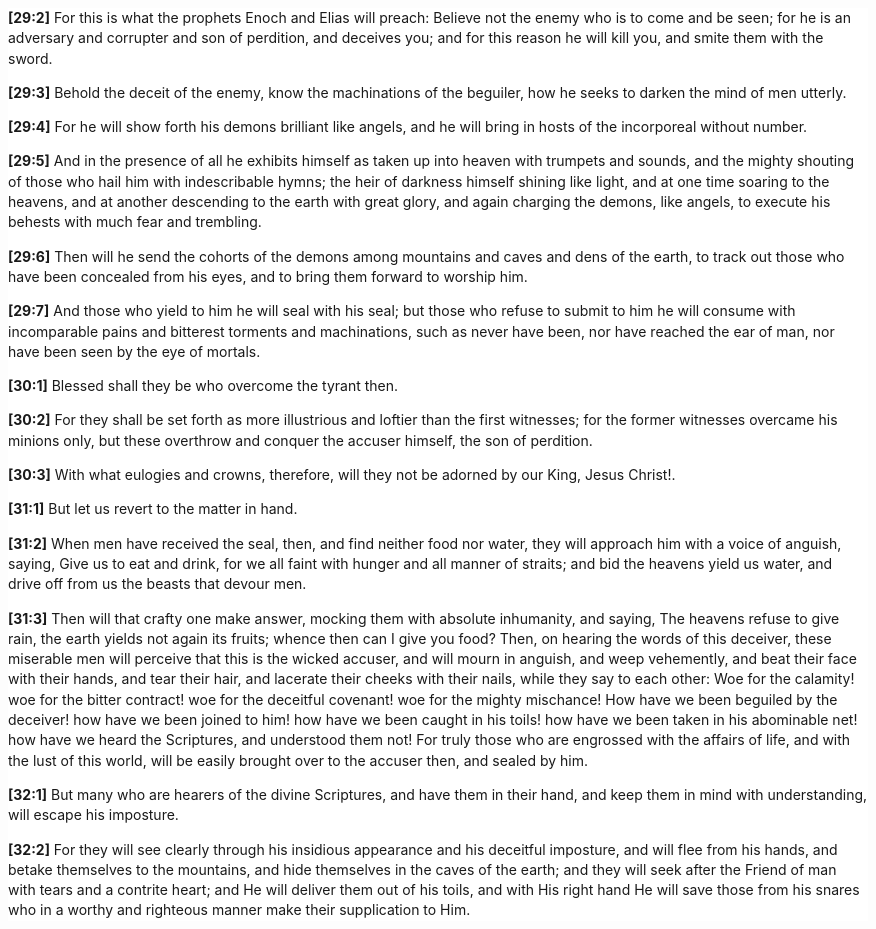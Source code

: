 **[29:2]** For this is what the prophets Enoch and Elias will preach: Believe not the enemy who is to come and be seen; for he is an adversary and corrupter and son of perdition, and deceives you; and for this reason he will kill you, and smite them with the sword.

**[29:3]** Behold the deceit of the enemy, know the machinations of the beguiler, how he seeks to darken the mind of men utterly.

**[29:4]** For he will show forth his demons brilliant like angels, and he will bring in hosts of the incorporeal without number.

**[29:5]** And in the presence of all he exhibits himself as taken up into heaven with trumpets and sounds, and the mighty shouting of those who hail him with indescribable hymns; the heir of darkness himself shining like light, and at one time soaring to the heavens, and at another descending to the earth with great glory, and again charging the demons, like angels, to execute his behests with much fear and trembling.

**[29:6]** Then will he send the cohorts of the demons among mountains and caves and dens of the earth, to track out those who have been concealed from his eyes, and to bring them forward to worship him.

**[29:7]** And those who yield to him he will seal with his seal; but those who refuse to submit to him he will consume with incomparable pains and bitterest torments and machinations, such as never have been, nor have reached the ear of man, nor have been seen by the eye of mortals.

**[30:1]** Blessed shall they be who overcome the tyrant then.

**[30:2]** For they shall be set forth as more illustrious and loftier than the first witnesses; for the former witnesses overcame his minions only, but these overthrow and conquer the accuser himself, the son of perdition.

**[30:3]** With what eulogies and crowns, therefore, will they not be adorned by our King, Jesus Christ!.

**[31:1]** But let us revert to the matter in hand.

**[31:2]** When men have received the seal, then, and find neither food nor water, they will approach him with a voice of anguish, saying, Give us to eat and drink, for we all faint with hunger and all manner of straits; and bid the heavens yield us water, and drive off from us the beasts that devour men.

**[31:3]** Then will that crafty one make answer, mocking them with absolute inhumanity, and saying, The heavens refuse to give rain, the earth yields not again its fruits; whence then can I give you food? Then, on hearing the words of this deceiver, these miserable men will perceive that this is the wicked accuser, and will mourn in anguish, and weep vehemently, and beat their face with their hands, and tear their hair, and lacerate their cheeks with their nails, while they say to each other: Woe for the calamity! woe for the bitter contract! woe for the deceitful covenant! woe for the mighty mischance! How have we been beguiled by the deceiver! how have we been joined to him! how have we been caught in his toils! how have we been taken in his abominable net! how have we heard the Scriptures, and understood them not! For truly those who are engrossed with the affairs of life, and with the lust of this world, will be easily brought over to the accuser then, and sealed by him.

**[32:1]** But many who are hearers of the divine Scriptures, and have them in their hand, and keep them in mind with understanding, will escape his imposture.

**[32:2]** For they will see clearly through his insidious appearance and his deceitful imposture, and will flee from his hands, and betake themselves to the mountains, and hide themselves in the caves of the earth; and they will seek after the Friend of man with tears and a contrite heart; and He will deliver them out of his toils, and with His right hand He will save those from his snares who in a worthy and righteous manner make their supplication to Him.
